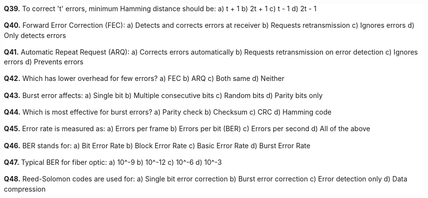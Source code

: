 **Q39.** To correct 't' errors, minimum Hamming distance should be:
a) t + 1
b) 2t + 1
c) t - 1
d) 2t - 1

**Q40.** Forward Error Correction (FEC):
a) Detects and corrects errors at receiver
b) Requests retransmission
c) Ignores errors
d) Only detects errors

**Q41.** Automatic Repeat Request (ARQ):
a) Corrects errors automatically
b) Requests retransmission on error detection
c) Ignores errors
d) Prevents errors

**Q42.** Which has lower overhead for few errors?
a) FEC
b) ARQ
c) Both same
d) Neither

**Q43.** Burst error affects:
a) Single bit
b) Multiple consecutive bits
c) Random bits
d) Parity bits only

**Q44.** Which is most effective for burst errors?
a) Parity check
b) Checksum
c) CRC
d) Hamming code

**Q45.** Error rate is measured as:
a) Errors per frame
b) Errors per bit (BER)
c) Errors per second
d) All of the above

**Q46.** BER stands for:
a) Bit Error Rate
b) Block Error Rate
c) Basic Error Rate
d) Burst Error Rate

**Q47.** Typical BER for fiber optic:
a) 10^-9
b) 10^-12
c) 10^-6
d) 10^-3

**Q48.** Reed-Solomon codes are used for:
a) Single bit error correction
b) Burst error correction
c) Error detection only
d) Data compression
